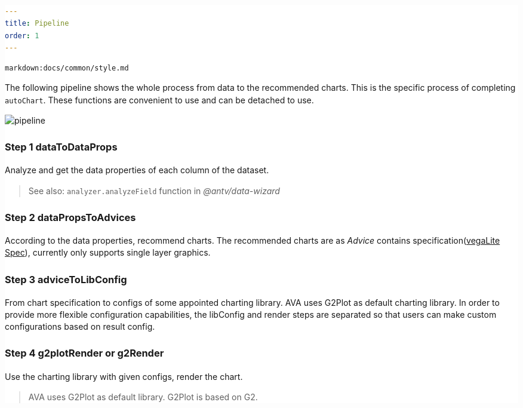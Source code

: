 ```yaml
---
title: Pipeline
order: 1
---
```


`markdown:docs/common/style.md`

<div class="doc-md">

The following pipeline shows the whole process from data to the recommended charts. This is the specific process of completing `autoChart`. These functions are convenient to use and can be detached to use.


<img src="https://gw.alipayobjects.com/mdn/rms_fabca5/afts/img/A*SbK0RKmBL4sAAAAAAAAAAAAAARQnAQ" alt="pipeline" width="100%"/>

### Step 1 dataToDataProps 

Analyze and get the data properties of each column of the dataset.

> See also: `analyzer.analyzeField` function in *@antv/data-wizard*

### Step 2 dataPropsToAdvices 

According to the data properties, recommend charts. The recommended charts are as *Advice* contains specification([vegaLite Spec](https://vega.github.io/vega-lite/docs/spec.html)), currently only supports single layer graphics.

### Step 3 adviceToLibConfig 

From chart specification to configs of some appointed charting library. AVA uses G2Plot as default charting library. In order to provide more flexible configuration capabilities, the libConfig and render steps are separated so that users can make custom configurations based on result config.

### Step 4 g2plotRender or g2Render 

Use the charting library with given configs, render the chart.

> AVA uses G2Plot as default library. G2Plot is based on G2.

</div>
